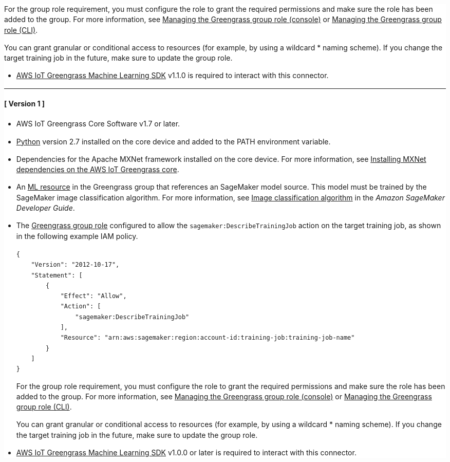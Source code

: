   <a name="set-up-group-role"></a>For the group role requirement, you must configure the role to grant the required permissions and make sure the role has been added to the group\. For more information, see [Managing the Greengrass group role \(console\)](group-role.md#manage-group-role-console) or [Managing the Greengrass group role \(CLI\)](group-role.md#manage-group-role-cli)\.

  You can grant granular or conditional access to resources \(for example, by using a wildcard \* naming scheme\)\. If you change the target training job in the future, make sure to update the group role\.
+ [AWS IoT Greengrass Machine Learning SDK](lambda-functions.md#lambda-sdks-ml) v1\.1\.0 is required to interact with this connector\.

------
#### [ Version 1 ]
+ AWS IoT Greengrass Core Software v1\.7 or later\.
+ [Python](https://www.python.org/) version 2\.7 installed on the core device and added to the PATH environment variable\.
+ <a name="req-image-classification-framework"></a>Dependencies for the Apache MXNet framework installed on the core device\. For more information, see [Installing MXNet dependencies on the AWS IoT Greengrass core](#image-classification-connector-config)\.
+ <a name="req-image-classification-resource"></a>An [ML resource](ml-inference.md#ml-resources) in the Greengrass group that references an SageMaker model source\. This model must be trained by the SageMaker image classification algorithm\. For more information, see [Image classification algorithm](https://docs.aws.amazon.com/sagemaker/latest/dg/image-classification.html) in the *Amazon SageMaker Developer Guide*\.
+ <a name="req-image-classification-policy"></a>The [Greengrass group role](group-role.md) configured to allow the `sagemaker:DescribeTrainingJob` action on the target training job, as shown in the following example IAM policy\.

  ```
  {
      "Version": "2012-10-17",
      "Statement": [
          {
              "Effect": "Allow",
              "Action": [
                  "sagemaker:DescribeTrainingJob"
              ],
              "Resource": "arn:aws:sagemaker:region:account-id:training-job:training-job-name"
          }
      ]
  }
  ```

  <a name="set-up-group-role"></a>For the group role requirement, you must configure the role to grant the required permissions and make sure the role has been added to the group\. For more information, see [Managing the Greengrass group role \(console\)](group-role.md#manage-group-role-console) or [Managing the Greengrass group role \(CLI\)](group-role.md#manage-group-role-cli)\.

  You can grant granular or conditional access to resources \(for example, by using a wildcard \* naming scheme\)\. If you change the target training job in the future, make sure to update the group role\.
+ [AWS IoT Greengrass Machine Learning SDK](lambda-functions.md#lambda-sdks-ml) v1\.0\.0 or later is required to interact with this connector\.
